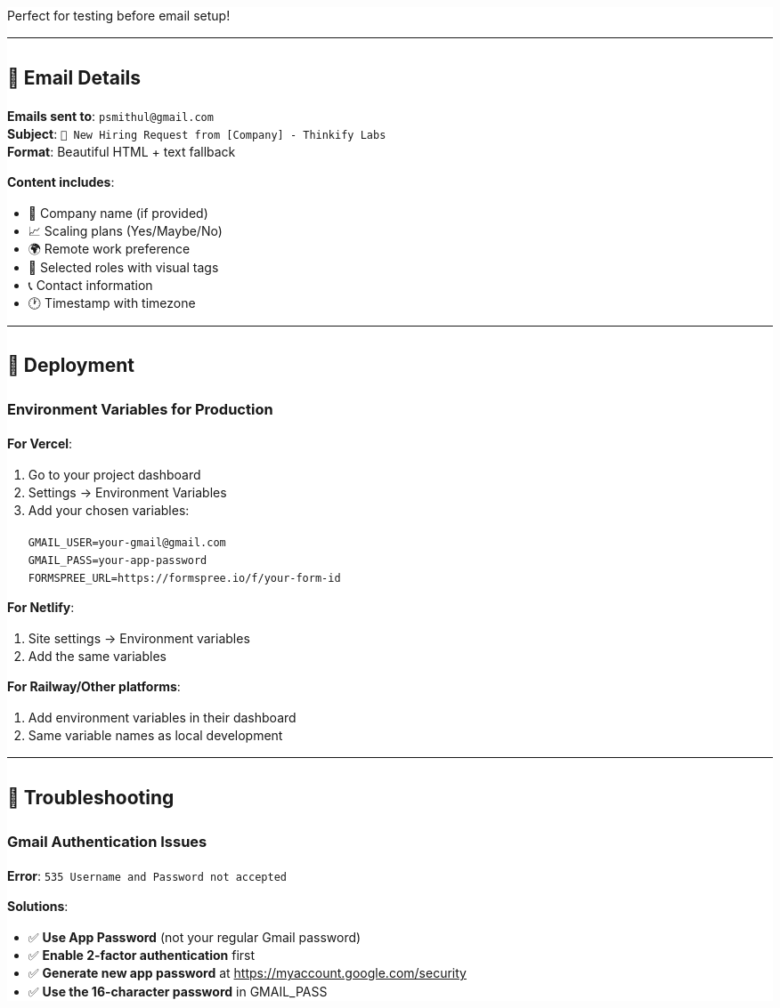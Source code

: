 Perfect for testing before email setup!

---

## 📧 Email Details

**Emails sent to**: `psmithul@gmail.com`  
**Subject**: `🚀 New Hiring Request from [Company] - Thinkify Labs`  
**Format**: Beautiful HTML + text fallback  

**Content includes**:
- 🏢 Company name (if provided)
- 📈 Scaling plans (Yes/Maybe/No)  
- 🌍 Remote work preference
- 👥 Selected roles with visual tags
- 📞 Contact information
- 🕐 Timestamp with timezone

---

## 🚀 Deployment

### Environment Variables for Production

**For Vercel**:
1. Go to your project dashboard
2. Settings → Environment Variables
3. Add your chosen variables:
   ```
   GMAIL_USER=your-gmail@gmail.com
   GMAIL_PASS=your-app-password
   FORMSPREE_URL=https://formspree.io/f/your-form-id
   ```

**For Netlify**:
1. Site settings → Environment variables
2. Add the same variables

**For Railway/Other platforms**:
1. Add environment variables in their dashboard
2. Same variable names as local development

---

## 🔧 Troubleshooting

### Gmail Authentication Issues

**Error**: `535 Username and Password not accepted`

**Solutions**:
- ✅ **Use App Password** (not your regular Gmail password)
- ✅ **Enable 2-factor authentication** first
- ✅ **Generate new app password** at https://myaccount.google.com/security
- ✅ **Use the 16-character password** in GMAIL_PASS
